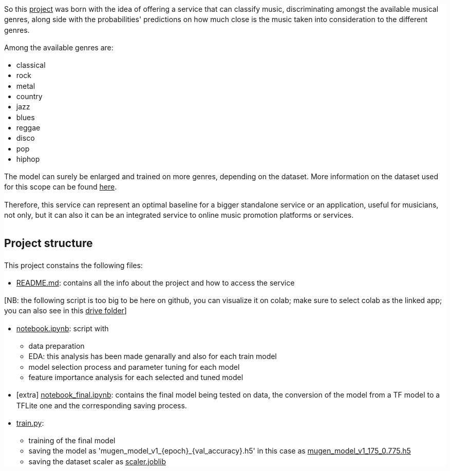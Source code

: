 So this [project](https://github.com/dr-zaib/music-genre-classification) was born with the idea of offering a service that can classify music, discriminating amongst the available musical genres, along side with the probabilities' predictions on how much close is the music taken into consideration to the different genres.

Among the available genres are: 

- classical
- rock
- metal 
- country 
- jazz
- blues 
- reggae 
- disco 
- pop 
- hiphop

The model can surely be enlarged and trained on more genres, depending on the dataset. 
More information on the dataset used for this scope can be found [here](https://www.kaggle.com/datasets/andradaolteanu/gtzan-dataset-music-genre-classification).

Therefore, this service can represent an optimal baseline for a bigger standalone service or an application, useful for musicians, not only, but it can also it can be an integrated service to online music promotion platforms or services.




## Project structure

This project constains the following files: 

* [README.md](https://github.com/dr-zaib/music-genre-classification/blob/main/README.md): contains all the info about the project and how to access the service 

[NB: the following script is too big to be here on github, you can visualize it on colab; make sure to select colab as the linked app; you can also see in this [drive folder](https://drive.google.com/drive/folders/1g40ZKjE45oG3U4B1MgyJ5yxVrsgQTo_6?usp=sharing)]
* [notebook.ipynb](https://drive.google.com/file/d/1M4oQkA1Wfd6JHzMihtS9pJj0_jpAuN0M/view?usp=sharing): script with 
    - data preparation 
    - EDA: this analysis has been made genarally and also for each train model
    - model selection process and parameter tuning for each model
    - feature importance analysis for each selected and tuned model

* [extra] [notebook_final.ipynb](https://github.com/dr-zaib/music-genre-classification/blob/main/notebook_final.ipynb): contains the final model being tested on data, the conversion of the model from a TF model to a TFLite one and the corresponding saving process.

* [train.py](https://github.com/dr-zaib/music-genre-classification/blob/main/train.py):
    - training of the final model 
    - saving the model as 'mugen_model_v1_{epoch}_{val_accuracy}.h5' in this case as [mugen_model_v1_175_0.775.h5](https://github.com/dr-zaib/music-genre-classification/blob/main/mugen_model_v1_175_0.775.h5)
    - saving the dataset scaler as [scaler.joblib]()
